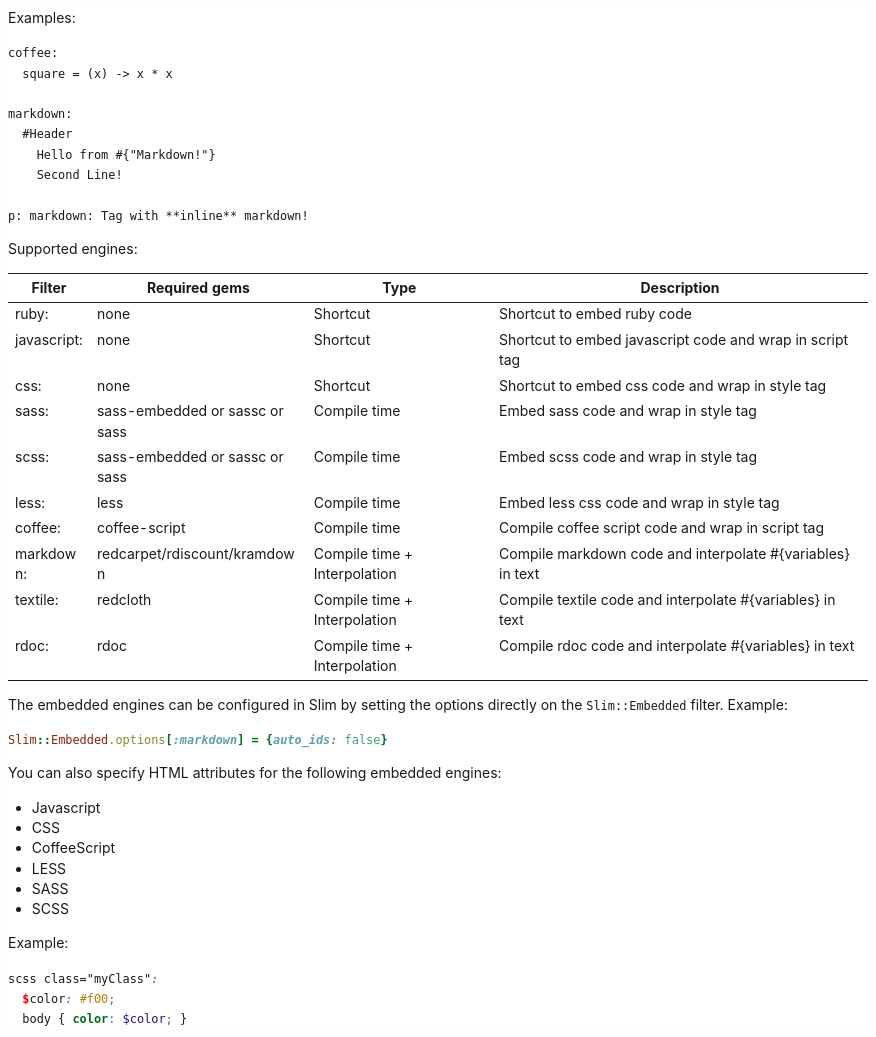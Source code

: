 Examples:

```slim
coffee:
  square = (x) -> x * x

markdown:
  #Header
    Hello from #{"Markdown!"}
    Second Line!

p: markdown: Tag with **inline** markdown!
```

Supported engines:

| Filter      | Required gems                  | Type                         | Description                                                 |
| ----------- | ------------------------------ | ---------------------------- | ----------------------------------------------------------- |
| ruby:       | none                           | Shortcut                     | Shortcut to embed ruby code                                 |
| javascript: | none                           | Shortcut                     | Shortcut to embed javascript code and wrap in script tag    |
| css:        | none                           | Shortcut                     | Shortcut to embed css code and wrap in style tag            |
| sass:       | sass-embedded or sassc or sass | Compile time                 | Embed sass code and wrap in style tag                       |
| scss:       | sass-embedded or sassc or sass | Compile time                 | Embed scss code and wrap in style tag                       |
| less:       | less                           | Compile time                 | Embed less css code and wrap in style tag                   |
| coffee:     | coffee-script                  | Compile time                 | Compile coffee script code and wrap in script tag           |
| markdown:   | redcarpet/rdiscount/kramdown   | Compile time + Interpolation | Compile markdown code and interpolate #\{variables} in text |
| textile:    | redcloth                       | Compile time + Interpolation | Compile textile code and interpolate #\{variables} in text  |
| rdoc:       | rdoc                           | Compile time + Interpolation | Compile rdoc code and interpolate #\{variables} in text     |

The embedded engines can be configured in Slim by setting the options directly on the `Slim::Embedded` filter. Example:

```ruby
Slim::Embedded.options[:markdown] = {auto_ids: false}
```

You can also specify HTML attributes for the following embedded engines:

- Javascript
- CSS
- CoffeeScript
- LESS
- SASS
- SCSS

Example:

```scss
scss class="myClass":
  $color: #f00;
  body { color: $color; }
```
